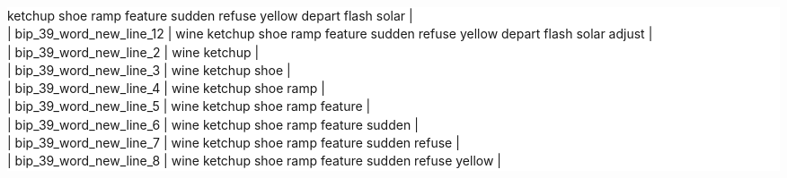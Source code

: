 ketchup
shoe
ramp
feature
sudden
refuse
yellow
depart
flash
solar |  
| bip_39_word_new_line_12 | wine
ketchup
shoe
ramp
feature
sudden
refuse
yellow
depart
flash
solar
adjust |  
| bip_39_word_new_line_2 | wine
ketchup |  
| bip_39_word_new_line_3 | wine
ketchup
shoe |  
| bip_39_word_new_line_4 | wine
ketchup
shoe
ramp |  
| bip_39_word_new_line_5 | wine
ketchup
shoe
ramp
feature |  
| bip_39_word_new_line_6 | wine
ketchup
shoe
ramp
feature
sudden |  
| bip_39_word_new_line_7 | wine
ketchup
shoe
ramp
feature
sudden
refuse |  
| bip_39_word_new_line_8 | wine
ketchup
shoe
ramp
feature
sudden
refuse
yellow |  